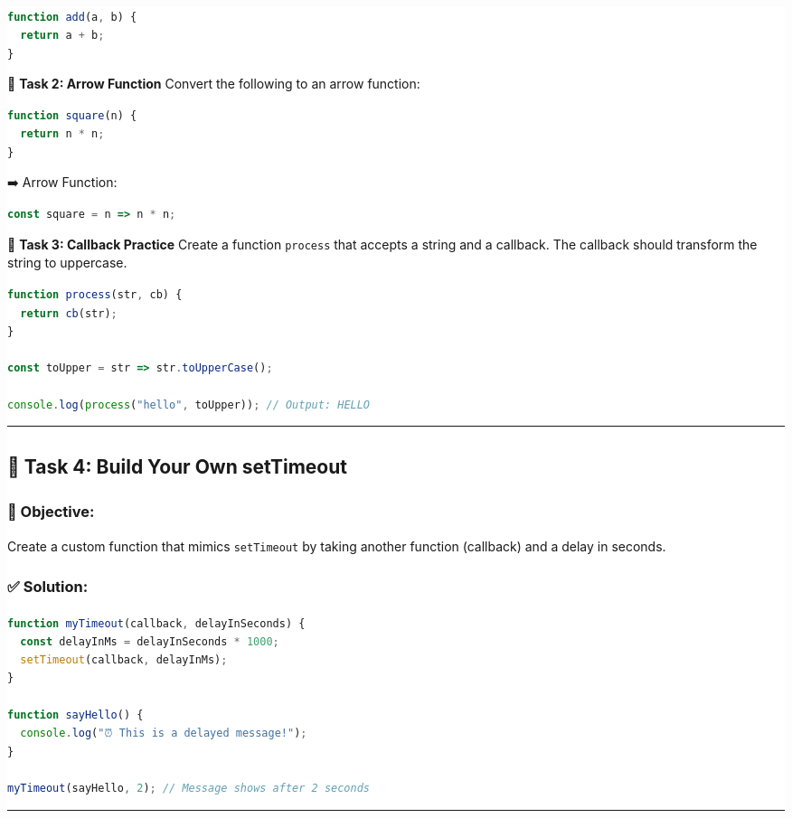 ```javascript
function add(a, b) {
  return a + b;
}
```

📌 **Task 2: Arrow Function**
Convert the following to an arrow function:

```javascript
function square(n) {
  return n * n;
}
```

➡️ Arrow Function:

```javascript
const square = n => n * n;
```

📌 **Task 3: Callback Practice**
Create a function `process` that accepts a string and a callback. The callback should transform the string to uppercase.

```javascript
function process(str, cb) {
  return cb(str);
}

const toUpper = str => str.toUpperCase();

console.log(process("hello", toUpper)); // Output: HELLO

```

---

## 📌 **Task 4: Build Your Own setTimeout**

### 🔧 Objective:
Create a custom function that mimics `setTimeout` by taking another function (callback) and a delay in seconds.

### ✅ Solution:

```javascript
function myTimeout(callback, delayInSeconds) {
  const delayInMs = delayInSeconds * 1000;
  setTimeout(callback, delayInMs);
}

function sayHello() {
  console.log("⏰ This is a delayed message!");
}

myTimeout(sayHello, 2); // Message shows after 2 seconds
```

---